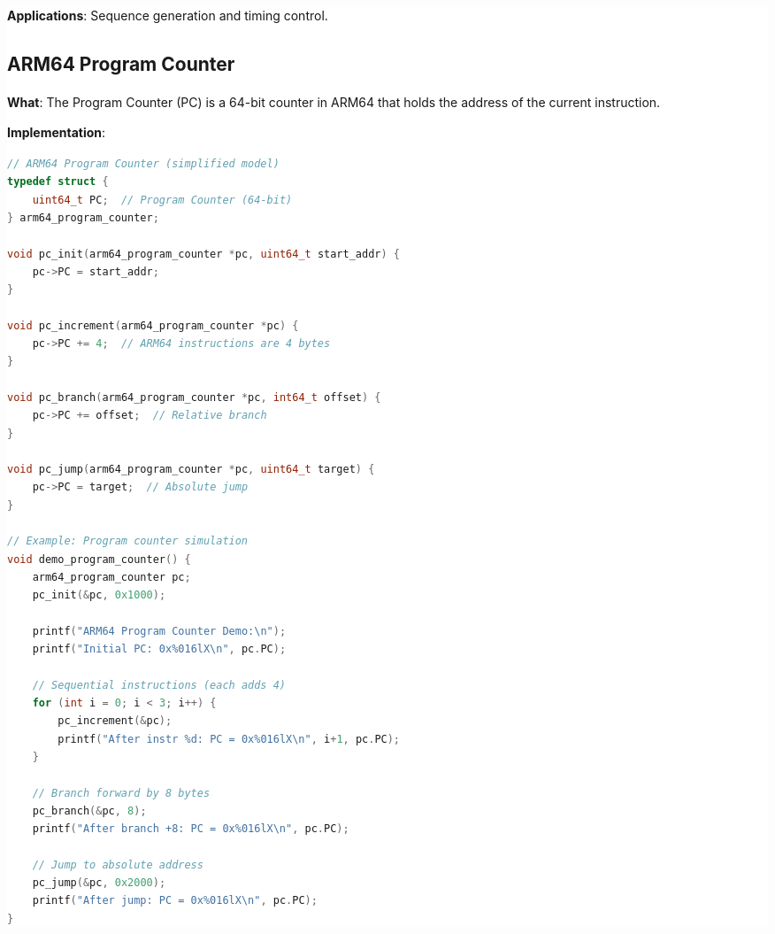 **Applications**: Sequence generation and timing control.

## ARM64 Program Counter

**What**: The Program Counter (PC) is a 64-bit counter in ARM64 that holds the address of the current instruction.

**Implementation**:

```c
// ARM64 Program Counter (simplified model)
typedef struct {
    uint64_t PC;  // Program Counter (64-bit)
} arm64_program_counter;

void pc_init(arm64_program_counter *pc, uint64_t start_addr) {
    pc->PC = start_addr;
}

void pc_increment(arm64_program_counter *pc) {
    pc->PC += 4;  // ARM64 instructions are 4 bytes
}

void pc_branch(arm64_program_counter *pc, int64_t offset) {
    pc->PC += offset;  // Relative branch
}

void pc_jump(arm64_program_counter *pc, uint64_t target) {
    pc->PC = target;  // Absolute jump
}

// Example: Program counter simulation
void demo_program_counter() {
    arm64_program_counter pc;
    pc_init(&pc, 0x1000);

    printf("ARM64 Program Counter Demo:\n");
    printf("Initial PC: 0x%016lX\n", pc.PC);

    // Sequential instructions (each adds 4)
    for (int i = 0; i < 3; i++) {
        pc_increment(&pc);
        printf("After instr %d: PC = 0x%016lX\n", i+1, pc.PC);
    }

    // Branch forward by 8 bytes
    pc_branch(&pc, 8);
    printf("After branch +8: PC = 0x%016lX\n", pc.PC);

    // Jump to absolute address
    pc_jump(&pc, 0x2000);
    printf("After jump: PC = 0x%016lX\n", pc.PC);
}
```
